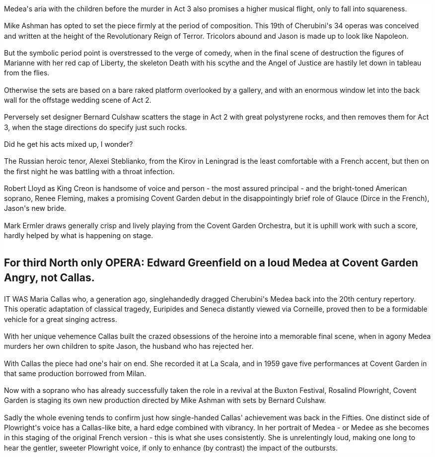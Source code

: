 Medea's aria with the children before the murder in Act 3 also promises a higher musical flight, only to fall into squareness.

Mike Ashman has opted to set the piece firmly at the period of composition.
This 19th of Cherubini's 34 operas was conceived and written at the height of the Revolutionary Reign of Terror.
Tricolors abound and Jason is made up to look like Napoleon.

But the symbolic period point is overstressed to the verge of comedy, when in the final scene of destruction the figures of Marianne with her red cap of Liberty, the skeleton Death with his scythe and the Angel of Justice are hastily let down in tableau from the flies.

Otherwise the sets are based on a bare raked platform overlooked by a gallery, and with an enormous window let into the back wall for the offstage wedding scene of Act 2.

Perversely set designer Bernard Culshaw scatters the stage in Act 2 with great polystyrene rocks, and then removes them for Act 3, when the stage directions do specify just such rocks.

Did he get his acts mixed up, I wonder?

The Russian heroic tenor, Alexei Steblianko, from the Kirov in Leningrad is the least comfortable with a French accent, but then on the first night he was battling with a throat infection.

Robert Lloyd as King Creon is handsome of voice and person - the most assured principal - and the bright-toned American soprano, Renee Fleming, makes a promising Covent Garden debut in the disappointingly brief role of Glauce (Dirce in the French), Jason's new bride.

Mark Ermler draws generally crisp and lively playing from the Covent Garden Orchestra, but it is uphill work with such a score, hardly helped by what is happening on stage.

## For third North only OPERA: Edward Greenfield on a loud Medea at Covent Garden Angry, not Callas.

IT WAS Maria Callas who, a generation ago, singlehandedly dragged Cherubini's Medea back into the 20th century repertory.
This operatic adaptation of classical tragedy, Euripides and Seneca distantly viewed via Corneille, proved then to be a formidable vehicle for a great singing actress.

With her unique vehemence Callas built the crazed obsessions of the heroine into a memorable final scene, when in agony Medea murders her own children to spite Jason, the husband who has rejected her.

With Callas the piece had one's hair on end.
She recorded it at La Scala, and in 1959 gave five performances at Covent Garden in that same production borrowed from Milan.

Now with a soprano who has already successfully taken the role in a revival at the Buxton Festival, Rosalind Plowright, Covent Garden is staging its own new production directed by Mike Ashman with sets by Bernard Culshaw.

Sadly the whole evening tends to confirm just how single-handed Callas' achievement was back in the Fifties.
One distinct side of Plowright's voice has a Callas-like bite, a hard edge combined with vibrancy.
In her portrait of Medea - or Medee as she becomes in this staging of the original French version - this is what she uses consistently.
She is unrelentingly loud, making one long to hear the gentler, sweeter Plowright voice, if only to enhance (by contrast) the impact of the outbursts.

